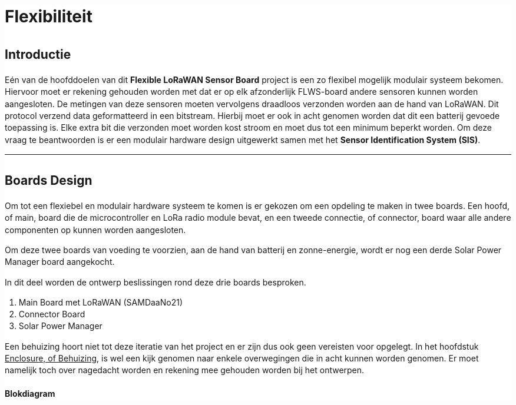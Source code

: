 # Flexibiliteit

## Introductie

Eén van de hoofddoelen van dit **Flexible LoRaWAN Sensor Board** project is een zo flexibel mogelijk modulair systeem bekomen. Hiervoor moet er rekening gehouden worden met dat er op elk afzonderlijk FLWS-board andere sensoren kunnen worden aangesloten. De metingen van deze sensoren moeten vervolgens draadloos verzonden worden aan de hand van LoRaWAN. Dit protocol verzend data geformatteerd in een bitstream. Hierbij moet er ook in acht genomen worden dat dit een batterij gevoede toepassing is. Elke extra bit die verzonden moet worden kost stroom en moet dus tot een minimum beperkt worden.
Om deze vraag te beantwoorden is er een modulair hardware design uitgewerkt samen met het **Sensor Identification System (SIS)**.

---

## Boards Design

Om tot een flexiebel en modulair hardware systeem te komen is er gekozen om een opdeling te maken in twee boards. Een hoofd, of main, board die de microcontroller en LoRa radio module bevat, en een tweede connectie, of connector, board waar alle andere componenten op kunnen worden aangesloten.

Om deze twee boards van voeding te voorzien, aan de hand van batterij en zonne-energie, wordt er nog een derde Solar Power Manager board aangekocht.

In dit deel worden de ontwerp beslissingen rond deze drie boards besproken.

1. Main Board met LoRaWAN (SAMDaaNo21)
2. Connector Board
3. Solar Power Manager

Een behuizing hoort niet tot deze iteratie van het project en er zijn dus ook geen vereisten voor opgelegt.
In het hoofdstuk [Enclosure, of Behuizing](./enclosure/considerations.md), is wel een kijk genomen naar enkele overwegingen die in acht kunnen worden genomen. Er moet namelijk toch over nagedacht worden en rekening mee gehouden worden bij het ontwerpen.

#### Blokdiagram
